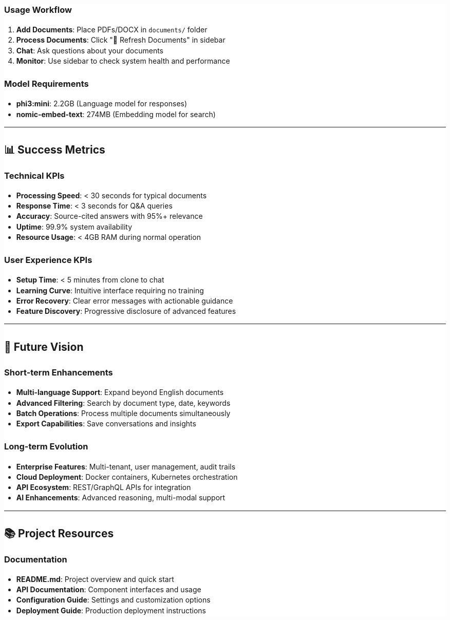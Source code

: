 ### **Usage Workflow**
1. **Add Documents**: Place PDFs/DOCX in `documents/` folder
2. **Process Documents**: Click "🚀 Refresh Documents" in sidebar
3. **Chat**: Ask questions about your documents
4. **Monitor**: Use sidebar to check system health and performance

### **Model Requirements**
- **phi3:mini**: 2.2GB (Language model for responses)
- **nomic-embed-text**: 274MB (Embedding model for search)

---

## 📊 **Success Metrics**

### **Technical KPIs**
- **Processing Speed**: < 30 seconds for typical documents
- **Response Time**: < 3 seconds for Q&A queries  
- **Accuracy**: Source-cited answers with 95%+ relevance
- **Uptime**: 99.9% system availability
- **Resource Usage**: < 4GB RAM during normal operation

### **User Experience KPIs**
- **Setup Time**: < 5 minutes from clone to chat
- **Learning Curve**: Intuitive interface requiring no training
- **Error Recovery**: Clear error messages with actionable guidance
- **Feature Discovery**: Progressive disclosure of advanced features

---

## 🔮 **Future Vision**

### **Short-term Enhancements**
- **Multi-language Support**: Expand beyond English documents
- **Advanced Filtering**: Search by document type, date, keywords
- **Batch Operations**: Process multiple documents simultaneously
- **Export Capabilities**: Save conversations and insights

### **Long-term Evolution**
- **Enterprise Features**: Multi-tenant, user management, audit trails
- **Cloud Deployment**: Docker containers, Kubernetes orchestration
- **API Ecosystem**: REST/GraphQL APIs for integration
- **AI Enhancements**: Advanced reasoning, multi-modal support

---

## 📚 **Project Resources**

### **Documentation**
- **README.md**: Project overview and quick start
- **API Documentation**: Component interfaces and usage
- **Configuration Guide**: Settings and customization options
- **Deployment Guide**: Production deployment instructions
